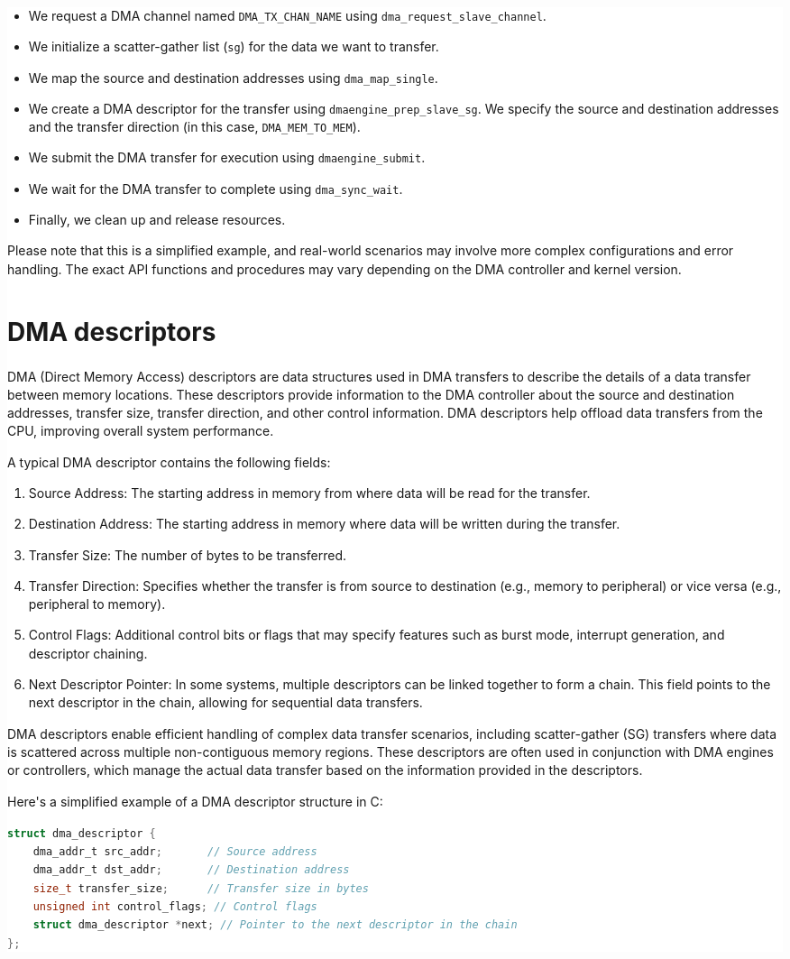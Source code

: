- We request a DMA channel named `DMA_TX_CHAN_NAME` using `dma_request_slave_channel`.

- We initialize a scatter-gather list (`sg`) for the data we want to transfer.

- We map the source and destination addresses using `dma_map_single`.

- We create a DMA descriptor for the transfer using `dmaengine_prep_slave_sg`. We specify the source and destination addresses and the transfer direction (in this case, `DMA_MEM_TO_MEM`).

- We submit the DMA transfer for execution using `dmaengine_submit`.

- We wait for the DMA transfer to complete using `dma_sync_wait`.

- Finally, we clean up and release resources.

Please note that this is a simplified example, and real-world scenarios may involve more complex configurations and error handling. The exact API functions and procedures may vary depending on the DMA controller and kernel version.


# DMA descriptors

DMA (Direct Memory Access) descriptors are data structures used in DMA transfers to describe the details of a data transfer between memory locations. These descriptors provide information to the DMA controller about the source and destination addresses, transfer size, transfer direction, and other control information. DMA descriptors help offload data transfers from the CPU, improving overall system performance.

A typical DMA descriptor contains the following fields:

1. Source Address: The starting address in memory from where data will be read for the transfer.

2. Destination Address: The starting address in memory where data will be written during the transfer.

3. Transfer Size: The number of bytes to be transferred.

4. Transfer Direction: Specifies whether the transfer is from source to destination (e.g., memory to peripheral) or vice versa (e.g., peripheral to memory).

5. Control Flags: Additional control bits or flags that may specify features such as burst mode, interrupt generation, and descriptor chaining.

6. Next Descriptor Pointer: In some systems, multiple descriptors can be linked together to form a chain. This field points to the next descriptor in the chain, allowing for sequential data transfers.

DMA descriptors enable efficient handling of complex data transfer scenarios, including scatter-gather (SG) transfers where data is scattered across multiple non-contiguous memory regions. These descriptors are often used in conjunction with DMA engines or controllers, which manage the actual data transfer based on the information provided in the descriptors.

Here's a simplified example of a DMA descriptor structure in C:

```c
struct dma_descriptor {
    dma_addr_t src_addr;       // Source address
    dma_addr_t dst_addr;       // Destination address
    size_t transfer_size;      // Transfer size in bytes
    unsigned int control_flags; // Control flags
    struct dma_descriptor *next; // Pointer to the next descriptor in the chain
};
```
